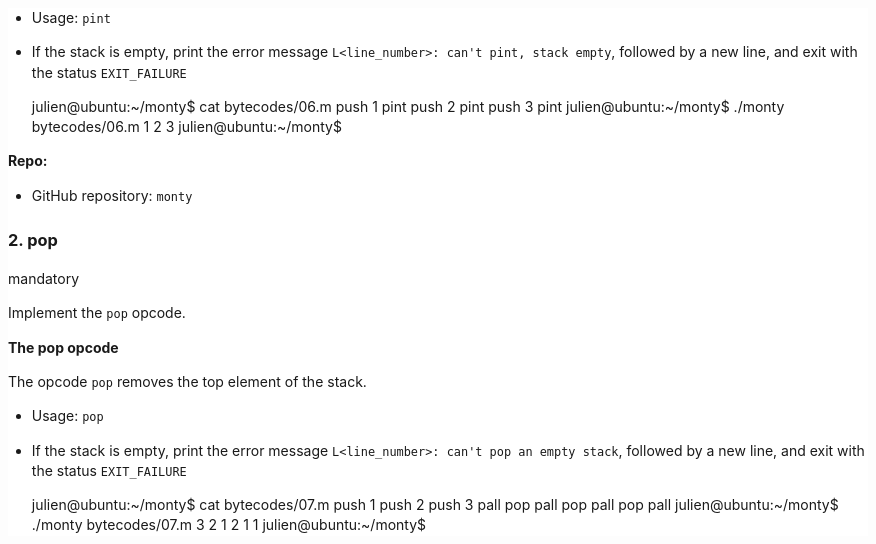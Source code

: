 * Usage: `pint`
* If the stack is empty, print the error message `L<line_number>: can't pint, stack empty`, followed by a new line, and exit with the status `EXIT_FAILURE`

    julien@ubuntu:~/monty$ cat bytecodes/06.m 
    push 1
    pint
    push 2
    pint
    push 3
    pint
    julien@ubuntu:~/monty$ ./monty bytecodes/06.m 
    1
    2
    3
    julien@ubuntu:~/monty$ 
    

**Repo:**

* GitHub repository: `monty`

### 2\. pop

mandatory

Implement the `pop` opcode.

**The pop opcode**

The opcode `pop` removes the top element of the stack.

* Usage: `pop`
* If the stack is empty, print the error message `L<line_number>: can't pop an empty stack`, followed by a new line, and exit with the status `EXIT_FAILURE`

    julien@ubuntu:~/monty$ cat bytecodes/07.m 
    push 1
    push 2
    push 3
    pall
    pop
    pall
    pop
    pall
    pop
    pall
    julien@ubuntu:~/monty$ ./monty bytecodes/07.m 
    3
    2
    1
    2
    1
    1
    julien@ubuntu:~/monty$ 
    